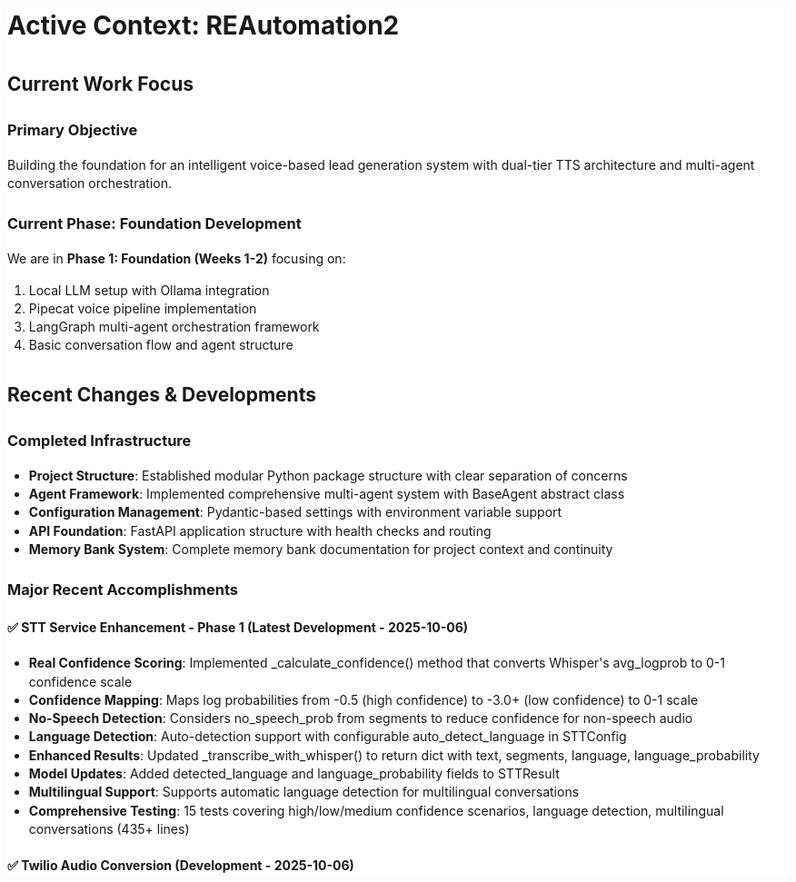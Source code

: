# Active Context: REAutomation2

## Current Work Focus

### Primary Objective

Building the foundation for an intelligent voice-based lead generation system with dual-tier TTS architecture and multi-agent conversation orchestration.

### Current Phase: Foundation Development

We are in **Phase 1: Foundation (Weeks 1-2)** focusing on:

1. Local LLM setup with Ollama integration
2. Pipecat voice pipeline implementation
3. LangGraph multi-agent orchestration framework
4. Basic conversation flow and agent structure

## Recent Changes & Developments

### Completed Infrastructure

- **Project Structure**: Established modular Python package structure with clear separation of concerns
- **Agent Framework**: Implemented comprehensive multi-agent system with BaseAgent abstract class
- **Configuration Management**: Pydantic-based settings with environment variable support
- **API Foundation**: FastAPI application structure with health checks and routing
- **Memory Bank System**: Complete memory bank documentation for project context and continuity

### Major Recent Accomplishments

#### ✅ STT Service Enhancement - Phase 1 (Latest Development - 2025-10-06)

- **Real Confidence Scoring**: Implemented _calculate_confidence() method that converts Whisper's avg_logprob to 0-1 confidence scale
- **Confidence Mapping**: Maps log probabilities from -0.5 (high confidence) to -3.0+ (low confidence) to 0-1 scale
- **No-Speech Detection**: Considers no_speech_prob from segments to reduce confidence for non-speech audio
- **Language Detection**: Auto-detection support with configurable auto_detect_language in STTConfig
- **Enhanced Results**: Updated _transcribe_with_whisper() to return dict with text, segments, language, language_probability
- **Model Updates**: Added detected_language and language_probability fields to STTResult
- **Multilingual Support**: Supports automatic language detection for multilingual conversations
- **Comprehensive Testing**: 15 tests covering high/low/medium confidence scenarios, language detection, multilingual conversations (435+ lines)

#### ✅ Twilio Audio Conversion (Development - 2025-10-06)
